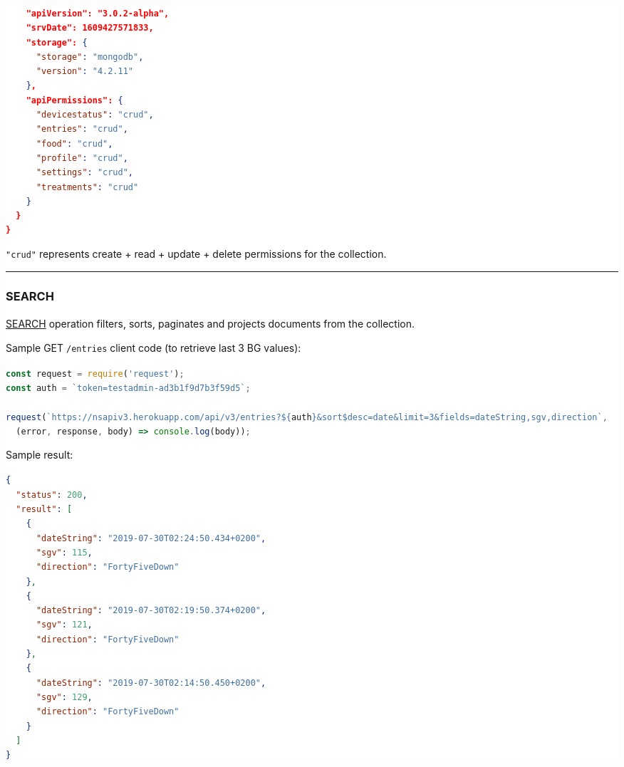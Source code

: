```json
    "apiVersion": "3.0.2-alpha",
    "srvDate": 1609427571833,
    "storage": {
      "storage": "mongodb",
      "version": "4.2.11"
    },
    "apiPermissions": {
      "devicestatus": "crud",
      "entries": "crud",
      "food": "crud",
      "profile": "crud",
      "settings": "crud",
      "treatments": "crud"
    }
  }
}
```
`"crud"` represents create + read + update + delete permissions for the collection.


---
###  SEARCH

[SEARCH](https://nsapiv3insecure.herokuapp.com/api/v3/swagger-ui-dist/index.html#/generic/SEARCH) operation filters, sorts, paginates and projects documents from the collection.

Sample GET `/entries` client code (to retrieve last 3 BG values):
```javascript
const request = require('request');
const auth = `token=testadmin-ad3b1f9d7b3f59d5`;

request(`https://nsapiv3.herokuapp.com/api/v3/entries?${auth}&sort$desc=date&limit=3&fields=dateString,sgv,direction`,
  (error, response, body) => console.log(body));
```
Sample result:
```json
{
  "status": 200, 
  "result": [  
    {  
      "dateString": "2019-07-30T02:24:50.434+0200",
      "sgv": 115,
      "direction": "FortyFiveDown"
    },
    {  
      "dateString": "2019-07-30T02:19:50.374+0200",
      "sgv": 121,
      "direction": "FortyFiveDown"
    },
    {  
      "dateString": "2019-07-30T02:14:50.450+0200",
      "sgv": 129,
      "direction": "FortyFiveDown"
    }
  ]
}
```
